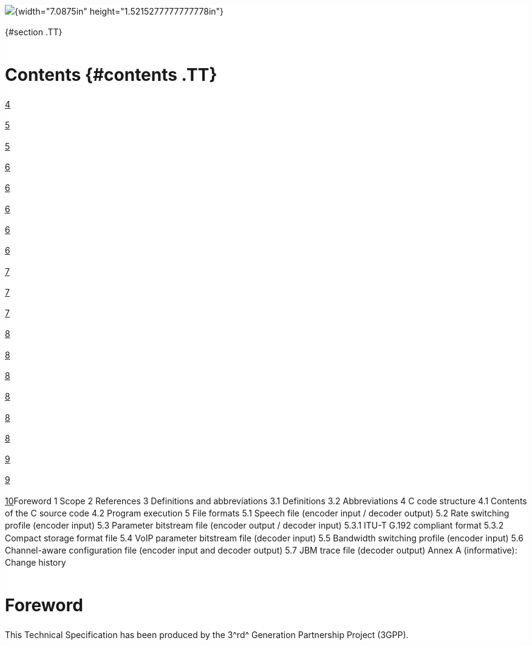 ![](media/image1.jpeg){width="7.0875in" height="1.5215277777777778in"}

  {#section .TT}

Contents {#contents .TT}
========

[4](#foreword)

[5](#scope)

[5](#references)

[6](#definitions-and-abbreviations)

[6](#definitions)

[6](#abbreviations)

[6](#__RefHeading___Toc517373099)

[6](#contents-of-the-c-source-code)

[7](#program-execution)

[7](#file-formats)

[7](#speech-file-encoder-input-decoder-output)

[8](#rate-switching-profile-encoder-input)

[8](#parameter-bitstream-file-encoder-output-decoder-input)

[8](#itu-t-g.192-compliant-format)

[8](#compact-storage-format-file)

[8](#voip-parameter-bitstream-file-decoder-input)

[8](#bandwidth-switching-profile-encoder-input)

[9](#channel-aware-configuration-file-encoder-input-and-decoder-output)

[9](#jbm-trace-file-decoder-output)

[10](#annex-a-informative-change-history)Foreword 1 Scope 2 References 3
Definitions and abbreviations 3.1 Definitions 3.2 Abbreviations 4 C code
structure 4.1 Contents of the C source code 4.2 Program execution 5 File
formats 5.1 Speech file (encoder input / decoder output) 5.2 Rate
switching profile (encoder input) 5.3 Parameter bitstream file (encoder
output / decoder input) 5.3.1 ITU-T G.192 compliant format 5.3.2 Compact
storage format file 5.4 VoIP parameter bitstream file (decoder input)
5.5 Bandwidth switching profile (encoder input) 5.6 Channel-aware
configuration file (encoder input and decoder output) 5.7 JBM trace file
(decoder output) Annex A (informative): Change history

Foreword
========

This Technical Specification has been produced by the 3^rd^ Generation
Partnership Project (3GPP).

